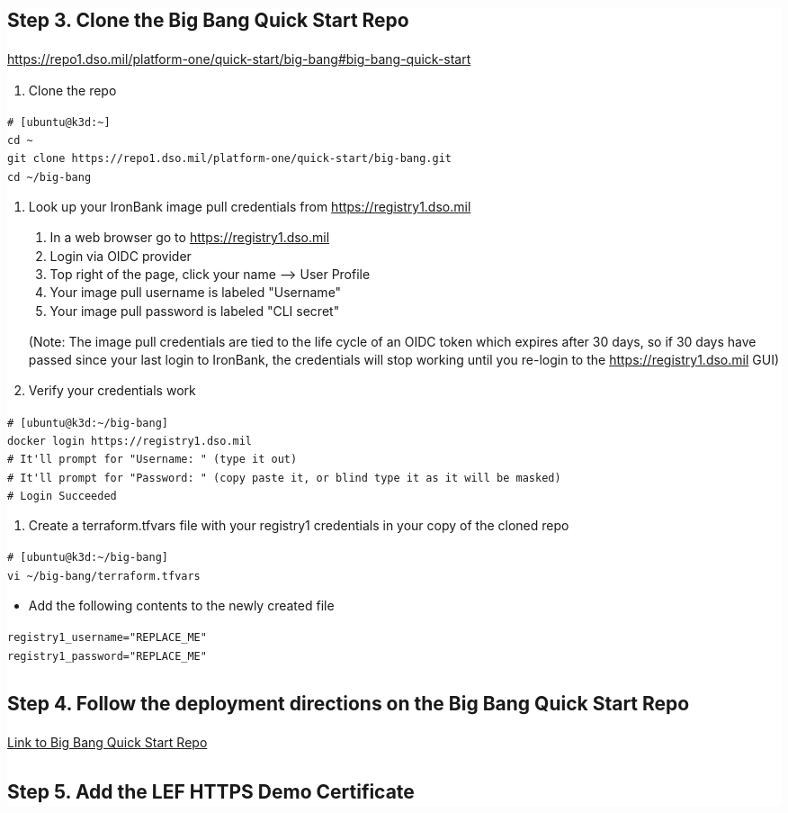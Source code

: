 ## Step 3. Clone the Big Bang Quick Start Repo

<https://repo1.dso.mil/platform-one/quick-start/big-bang#big-bang-quick-start>

1. Clone the repo

```shell
# [ubuntu@k3d:~]
cd ~
git clone https://repo1.dso.mil/platform-one/quick-start/big-bang.git
cd ~/big-bang
```

1. Look up your IronBank image pull credentials from <https://registry1.dso.mil>

    1. In a web browser go to <https://registry1.dso.mil>
    2. Login via OIDC provider
    3. Top right of the page, click your name --> User Profile
    4. Your image pull username is labeled "Username"
    5. Your image pull password is labeled "CLI secret"

    (Note: The image pull credentials are tied to the life cycle of an OIDC token which expires after 30 days, so if 30 days have passed since your last login to IronBank, the credentials will stop working until you re-login to the <https://registry1.dso.mil> GUI)

1. Verify your credentials work

```shell
# [ubuntu@k3d:~/big-bang]
docker login https://registry1.dso.mil
# It'll prompt for "Username: " (type it out)
# It'll prompt for "Password: " (copy paste it, or blind type it as it will be masked)
# Login Succeeded
```

1. Create a terraform.tfvars file with your registry1 credentials in your copy of the cloned repo

```shell
# [ubuntu@k3d:~/big-bang]
vi ~/big-bang/terraform.tfvars
```

* Add the following contents to the newly created file

```plaintext
registry1_username="REPLACE_ME"
registry1_password="REPLACE_ME"
```

## Step 4. Follow the deployment directions on the Big Bang Quick Start Repo

[Link to Big Bang Quick Start Repo](https://repo1.dso.mil/platform-one/quick-start/big-bang#big-bang-quick-start)

## Step 5. Add the LEF HTTPS Demo Certificate
